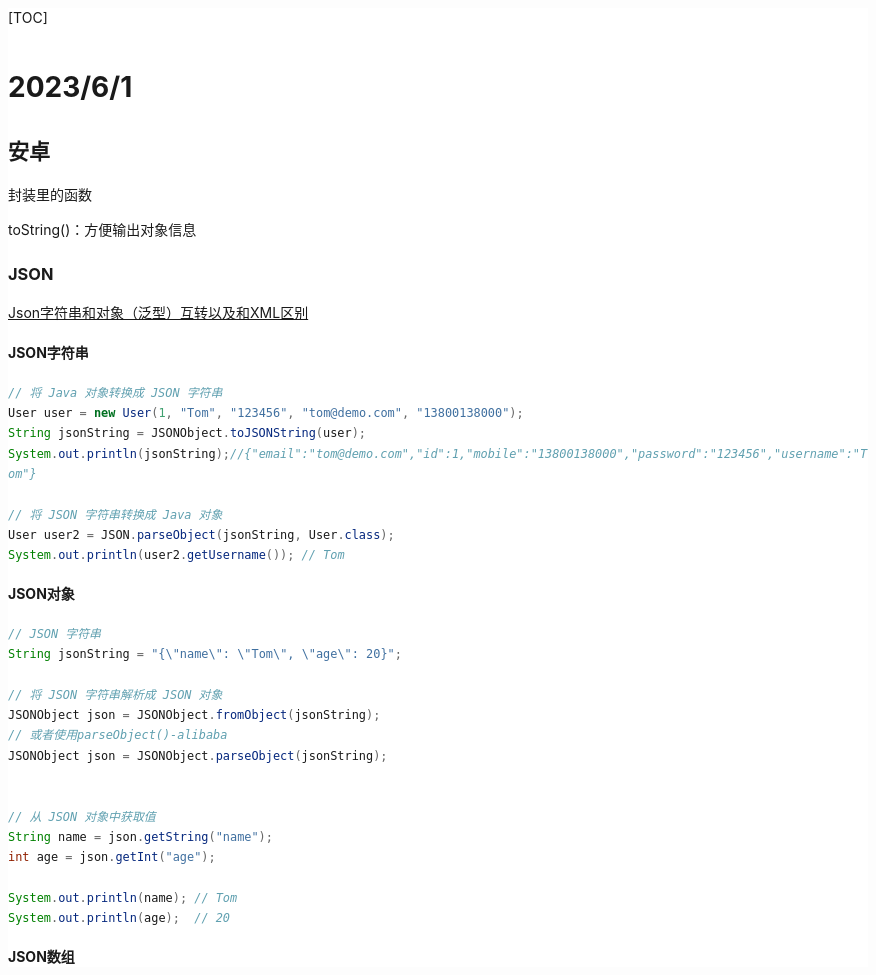 [TOC]



# 2023/6/1

## 安卓

封装里的函数

toString()：方便输出对象信息



### JSON

[Json字符串和对象（泛型）互转以及和XML区别](https://blog.csdn.net/u012060033/article/details/85999897)

#### JSON字符串

```java
// 将 Java 对象转换成 JSON 字符串        
User user = new User(1, "Tom", "123456", "tom@demo.com", "13800138000");        
String jsonString = JSONObject.toJSONString(user);
System.out.println(jsonString);//{"email":"tom@demo.com","id":1,"mobile":"13800138000","password":"123456","username":"Tom"}

// 将 JSON 字符串转换成 Java 对象
User user2 = JSON.parseObject(jsonString, User.class);
System.out.println(user2.getUsername()); // Tom
```

#### JSON对象

```java
// JSON 字符串
String jsonString = "{\"name\": \"Tom\", \"age\": 20}";

// 将 JSON 字符串解析成 JSON 对象
JSONObject json = JSONObject.fromObject(jsonString);
// 或者使用parseObject()-alibaba
JSONObject json = JSONObject.parseObject(jsonString);


// 从 JSON 对象中获取值
String name = json.getString("name");
int age = json.getInt("age");

System.out.println(name); // Tom
System.out.println(age);  // 20
```

#### JSON数组
